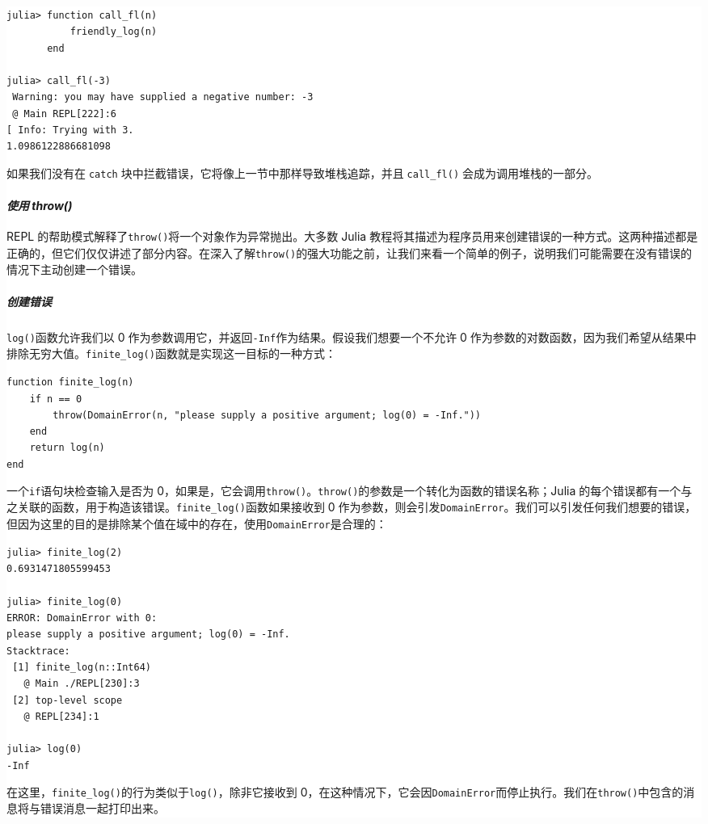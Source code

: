 ```
julia> function call_fl(n)
           friendly_log(n)
       end

julia> call_fl(-3)
 Warning: you may have supplied a negative number: -3
 @ Main REPL[222]:6
[ Info: Trying with 3.
1.0986122886681098
```

如果我们没有在 `catch` 块中拦截错误，它将像上一节中那样导致堆栈追踪，并且 `call_fl()` 会成为调用堆栈的一部分。

#### ***使用 throw()***

REPL 的帮助模式解释了`throw()`将一个对象作为异常抛出。大多数 Julia 教程将其描述为程序员用来创建错误的一种方式。这两种描述都是正确的，但它们仅仅讲述了部分内容。在深入了解`throw()`的强大功能之前，让我们来看一个简单的例子，说明我们可能需要在没有错误的情况下主动创建一个错误。

##### **创建错误**

`log()`函数允许我们以 0 作为参数调用它，并返回`-Inf`作为结果。假设我们想要一个不允许 0 作为参数的对数函数，因为我们希望从结果中排除无穷大值。`finite_log()`函数就是实现这一目标的一种方式：

```
function finite_log(n)
    if n == 0
        throw(DomainError(n, "please supply a positive argument; log(0) = -Inf."))
    end
    return log(n)
end
```

一个`if`语句块检查输入是否为 0，如果是，它会调用`throw()`。`throw()`的参数是一个转化为函数的错误名称；Julia 的每个错误都有一个与之关联的函数，用于构造该错误。`finite_log()`函数如果接收到 0 作为参数，则会引发`DomainError`。我们可以引发任何我们想要的错误，但因为这里的目的是排除某个值在域中的存在，使用`DomainError`是合理的：

```
julia> finite_log(2)
0.6931471805599453

julia> finite_log(0)
ERROR: DomainError with 0:
please supply a positive argument; log(0) = -Inf.
Stacktrace:
 [1] finite_log(n::Int64)
   @ Main ./REPL[230]:3
 [2] top-level scope
   @ REPL[234]:1

julia> log(0)
-Inf
```

在这里，`finite_log()`的行为类似于`log()`，除非它接收到 0，在这种情况下，它会因`DomainError`而停止执行。我们在`throw()`中包含的消息将与错误消息一起打印出来。

